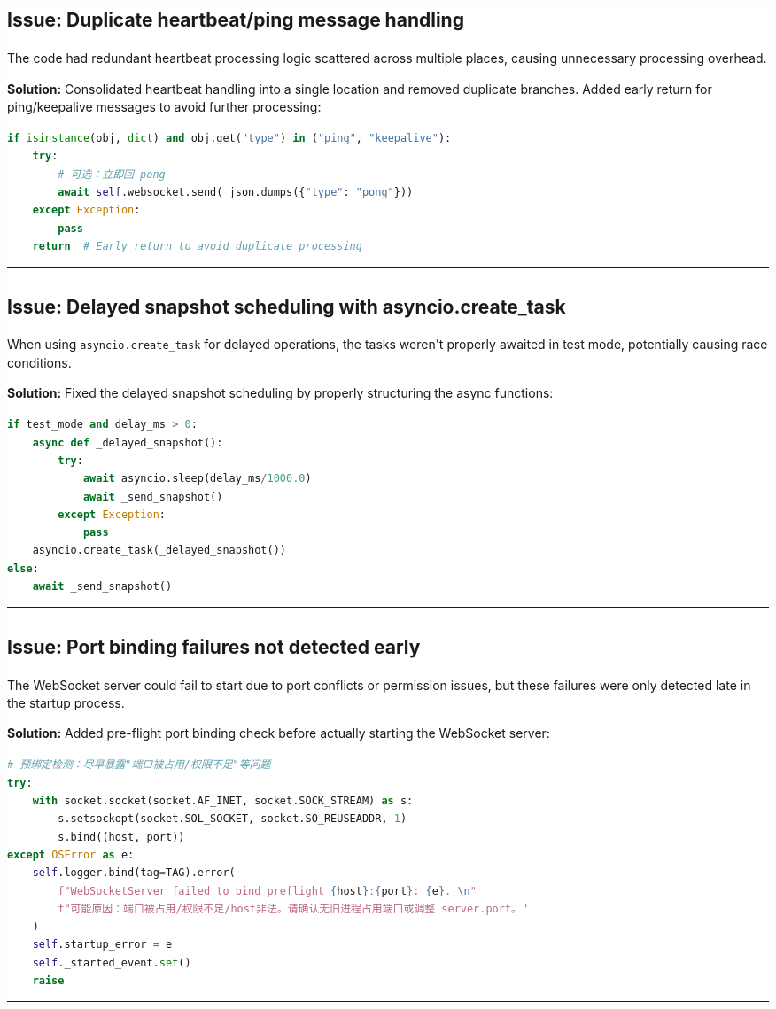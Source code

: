 ## Issue: Duplicate heartbeat/ping message handling
The code had redundant heartbeat processing logic scattered across multiple places, causing unnecessary processing overhead.

**Solution:**
Consolidated heartbeat handling into a single location and removed duplicate branches. Added early return for ping/keepalive messages to avoid further processing:
```python
if isinstance(obj, dict) and obj.get("type") in ("ping", "keepalive"):
    try:
        # 可选：立即回 pong
        await self.websocket.send(_json.dumps({"type": "pong"}))
    except Exception:
        pass
    return  # Early return to avoid duplicate processing
```

---

## Issue: Delayed snapshot scheduling with asyncio.create_task
When using `asyncio.create_task` for delayed operations, the tasks weren't properly awaited in test mode, potentially causing race conditions.

**Solution:**
Fixed the delayed snapshot scheduling by properly structuring the async functions:
```python
if test_mode and delay_ms > 0:
    async def _delayed_snapshot():
        try:
            await asyncio.sleep(delay_ms/1000.0)
            await _send_snapshot()
        except Exception:
            pass
    asyncio.create_task(_delayed_snapshot())
else:
    await _send_snapshot()
```

---

## Issue: Port binding failures not detected early
The WebSocket server could fail to start due to port conflicts or permission issues, but these failures were only detected late in the startup process.

**Solution:**
Added pre-flight port binding check before actually starting the WebSocket server:
```python
# 预绑定检测：尽早暴露"端口被占用/权限不足"等问题
try:
    with socket.socket(socket.AF_INET, socket.SOCK_STREAM) as s:
        s.setsockopt(socket.SOL_SOCKET, socket.SO_REUSEADDR, 1)
        s.bind((host, port))
except OSError as e:
    self.logger.bind(tag=TAG).error(
        f"WebSocketServer failed to bind preflight {host}:{port}: {e}. \n"
        f"可能原因：端口被占用/权限不足/host非法。请确认无旧进程占用端口或调整 server.port。"
    )
    self.startup_error = e
    self._started_event.set()
    raise
```

---